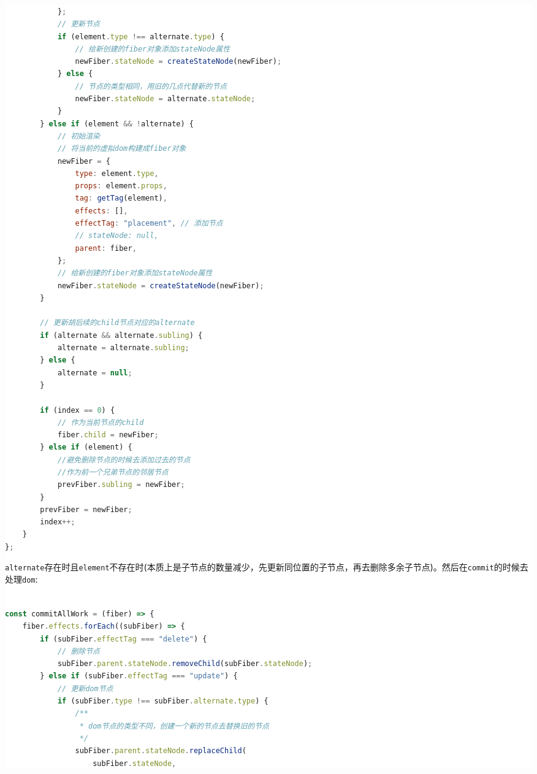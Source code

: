 ```js
            };
            // 更新节点
            if (element.type !== alternate.type) {
                // 给新创建的fiber对象添加stateNode属性
                newFiber.stateNode = createStateNode(newFiber);
            } else {
                // 节点的类型相同，用旧的几点代替新的节点
                newFiber.stateNode = alternate.stateNode;
            }
        } else if (element && !alternate) {
            // 初始渲染
            // 将当前的虚拟dom构建成fiber对象
            newFiber = {
                type: element.type,
                props: element.props,
                tag: getTag(element),
                effects: [],
                effectTag: "placement", // 添加节点
                // stateNode: null,
                parent: fiber,
            };
            // 给新创建的fiber对象添加stateNode属性
            newFiber.stateNode = createStateNode(newFiber);
        }

        // 更新胡后续的child节点对应的alternate
        if (alternate && alternate.subling) {
            alternate = alternate.subling;
        } else {
            alternate = null;
        }

        if (index == 0) {
            // 作为当前节点的child
            fiber.child = newFiber;
        } else if (element) {
            //避免删除节点的时候去添加过去的节点
            //作为前一个兄弟节点的邻居节点
            prevFiber.subling = newFiber;
        }
        prevFiber = newFiber;
        index++;
    }
};

```

`alternate`存在时且`element`不存在时(本质上是子节点的数量减少，先更新同位置的子节点，再去删除多余子节点)。然后在`commit`的时候去处理`dom`:

```js

const commitAllWork = (fiber) => {
    fiber.effects.forEach((subFiber) => {
        if (subFiber.effectTag === "delete") {
            // 删除节点
            subFiber.parent.stateNode.removeChild(subFiber.stateNode);
        } else if (subFiber.effectTag === "update") {
            // 更新dom节点
            if (subFiber.type !== subFiber.alternate.type) {
                /**
                 * dom节点的类型不同，创建一个新的节点去替换旧的节点
                 */
                subFiber.parent.stateNode.replaceChild(
                    subFiber.stateNode,
```